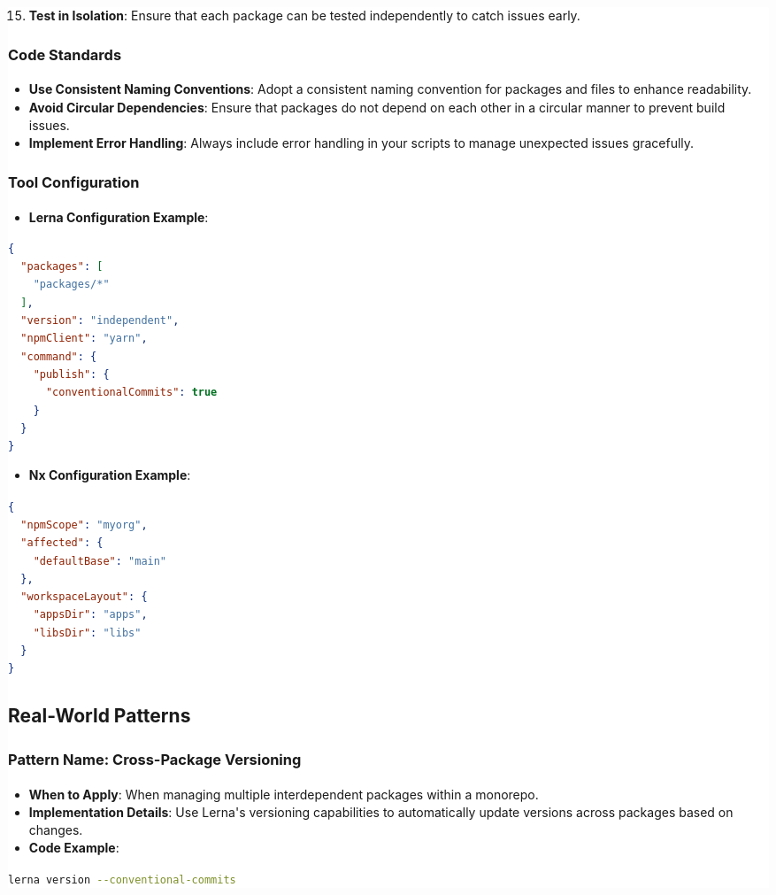 15. **Test in Isolation**: Ensure that each package can be tested independently to catch issues early.

### Code Standards
- **Use Consistent Naming Conventions**: Adopt a consistent naming convention for packages and files to enhance readability.
- **Avoid Circular Dependencies**: Ensure that packages do not depend on each other in a circular manner to prevent build issues.
- **Implement Error Handling**: Always include error handling in your scripts to manage unexpected issues gracefully.

### Tool Configuration
- **Lerna Configuration Example**:
```json
{
  "packages": [
    "packages/*"
  ],
  "version": "independent",
  "npmClient": "yarn",
  "command": {
    "publish": {
      "conventionalCommits": true
    }
  }
}
```

- **Nx Configuration Example**:
```json
{
  "npmScope": "myorg",
  "affected": {
    "defaultBase": "main"
  },
  "workspaceLayout": {
    "appsDir": "apps",
    "libsDir": "libs"
  }
}
```

## Real-World Patterns

### Pattern Name: Cross-Package Versioning
- **When to Apply**: When managing multiple interdependent packages within a monorepo.
- **Implementation Details**: Use Lerna's versioning capabilities to automatically update versions across packages based on changes.
- **Code Example**:
```bash
lerna version --conventional-commits
```
